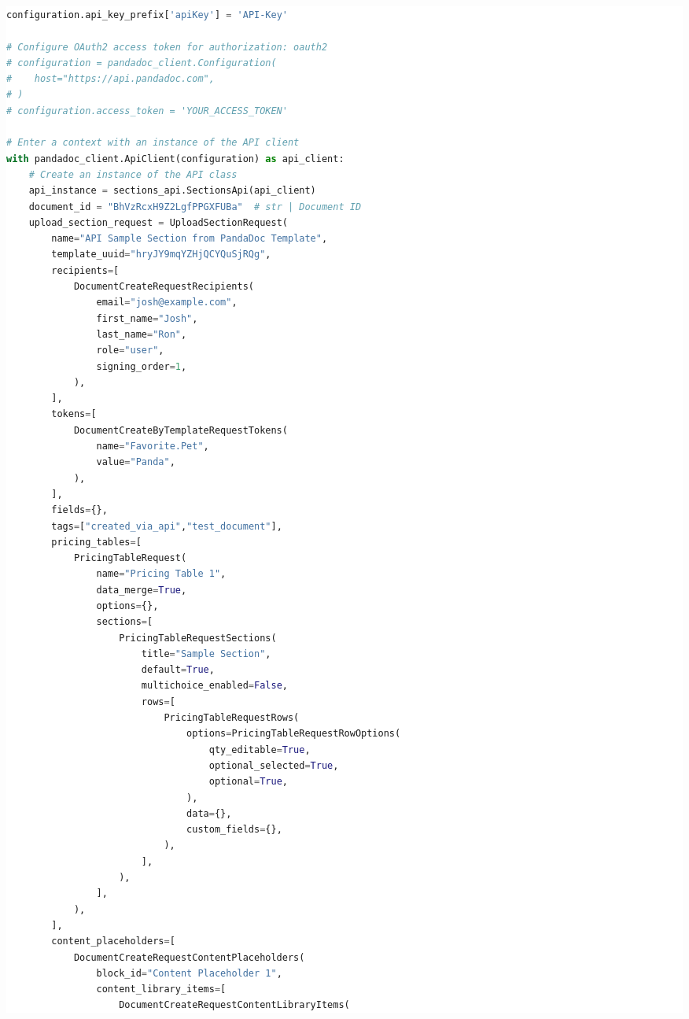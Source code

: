 ```python
configuration.api_key_prefix['apiKey'] = 'API-Key'

# Configure OAuth2 access token for authorization: oauth2
# configuration = pandadoc_client.Configuration(
#    host="https://api.pandadoc.com",
# )
# configuration.access_token = 'YOUR_ACCESS_TOKEN'

# Enter a context with an instance of the API client
with pandadoc_client.ApiClient(configuration) as api_client:
    # Create an instance of the API class
    api_instance = sections_api.SectionsApi(api_client)
    document_id = "BhVzRcxH9Z2LgfPPGXFUBa"  # str | Document ID
    upload_section_request = UploadSectionRequest(
        name="API Sample Section from PandaDoc Template",
        template_uuid="hryJY9mqYZHjQCYQuSjRQg",
        recipients=[
            DocumentCreateRequestRecipients(
                email="josh@example.com",
                first_name="Josh",
                last_name="Ron",
                role="user",
                signing_order=1,
            ),
        ],
        tokens=[
            DocumentCreateByTemplateRequestTokens(
                name="Favorite.Pet",
                value="Panda",
            ),
        ],
        fields={},
        tags=["created_via_api","test_document"],
        pricing_tables=[
            PricingTableRequest(
                name="Pricing Table 1",
                data_merge=True,
                options={},
                sections=[
                    PricingTableRequestSections(
                        title="Sample Section",
                        default=True,
                        multichoice_enabled=False,
                        rows=[
                            PricingTableRequestRows(
                                options=PricingTableRequestRowOptions(
                                    qty_editable=True,
                                    optional_selected=True,
                                    optional=True,
                                ),
                                data={},
                                custom_fields={},
                            ),
                        ],
                    ),
                ],
            ),
        ],
        content_placeholders=[
            DocumentCreateRequestContentPlaceholders(
                block_id="Content Placeholder 1",
                content_library_items=[
                    DocumentCreateRequestContentLibraryItems(
```